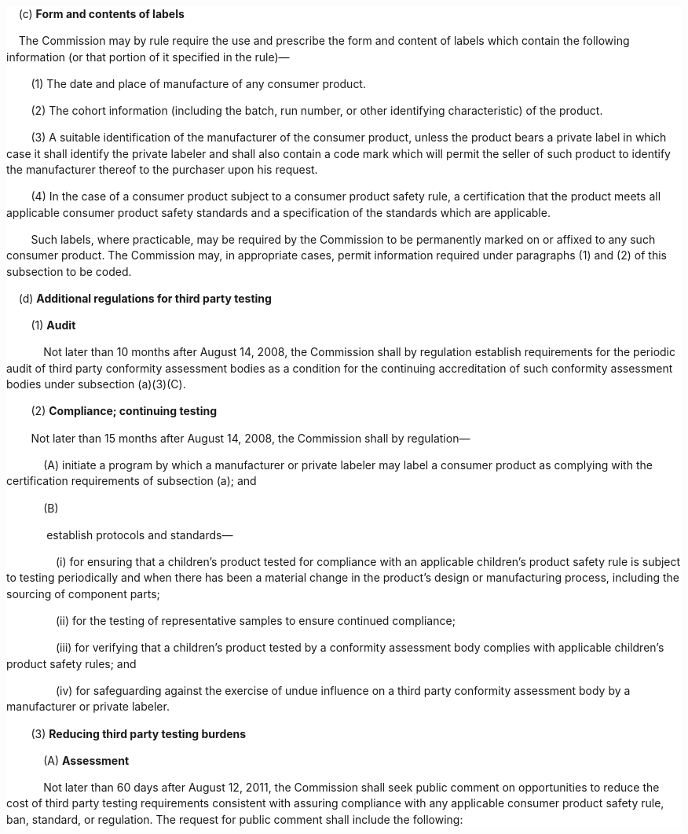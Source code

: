     (c) __Form and contents of labels__ 

    The Commission may by rule require the use and prescribe the form and content of labels which contain the following information (or that portion of it specified in the rule)—

        (1) The date and place of manufacture of any consumer product.

        (2) The cohort information (including the batch, run number, or other identifying characteristic) of the product.

        (3) A suitable identification of the manufacturer of the consumer product, unless the product bears a private label in which case it shall identify the private labeler and shall also contain a code mark which will permit the seller of such product to identify the manufacturer thereof to the purchaser upon his request.

        (4) In the case of a consumer product subject to a consumer product safety rule, a certification that the product meets all applicable consumer product safety standards and a specification of the standards which are applicable.

        Such labels, where practicable, may be required by the Commission to be permanently marked on or affixed to any such consumer product. The Commission may, in appropriate cases, permit information required under paragraphs (1) and (2) of this subsection to be coded.

    (d) __Additional regulations for third party testing__ 

        (1) __Audit__ 

            Not later than 10 months after August 14, 2008, the Commission shall by regulation establish requirements for the periodic audit of third party conformity assessment bodies as a condition for the continuing accreditation of such conformity assessment bodies under subsection (a)(3)(C).

        (2) __Compliance; continuing testing__ 

        Not later than 15 months after August 14, 2008, the Commission shall by regulation—

            (A) initiate a program by which a manufacturer or private labeler may label a consumer product as complying with the certification requirements of subsection (a); and

            (B)

             establish protocols and standards—

                (i) for ensuring that a children’s product tested for compliance with an applicable children’s product safety rule is subject to testing periodically and when there has been a material change in the product’s design or manufacturing process, including the sourcing of component parts;

                (ii) for the testing of representative samples to ensure continued compliance;

                (iii) for verifying that a children’s product tested by a conformity assessment body complies with applicable children’s product safety rules; and

                (iv) for safeguarding against the exercise of undue influence on a third party conformity assessment body by a manufacturer or private labeler.

        (3) __Reducing third party testing burdens__ 

            (A) __Assessment__ 

            Not later than 60 days after August 12, 2011, the Commission shall seek public comment on opportunities to reduce the cost of third party testing requirements consistent with assuring compliance with any applicable consumer product safety rule, ban, standard, or regulation. The request for public comment shall include the following:
